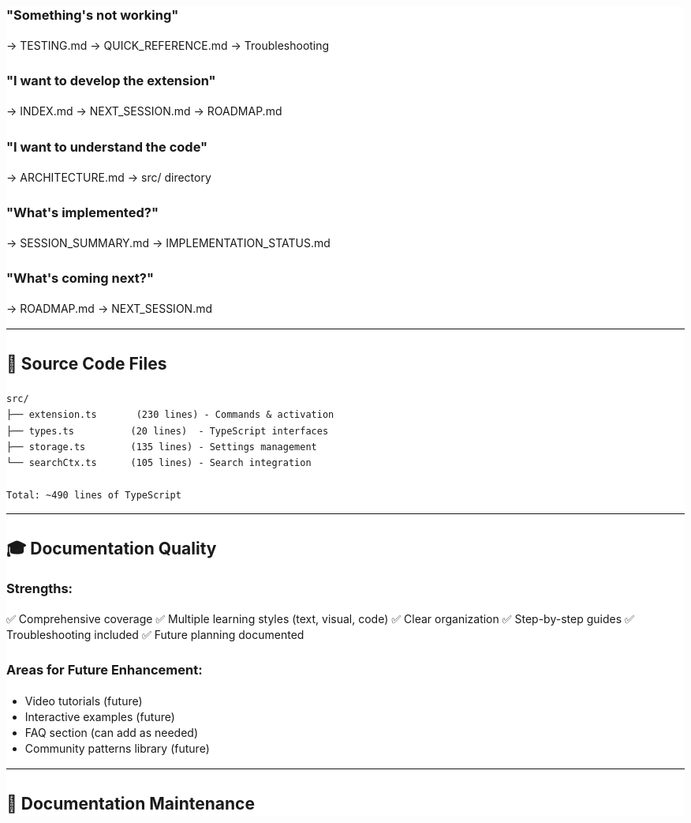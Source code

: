 ### "Something's not working"
→ TESTING.md → QUICK_REFERENCE.md → Troubleshooting

### "I want to develop the extension"
→ INDEX.md → NEXT_SESSION.md → ROADMAP.md

### "I want to understand the code"
→ ARCHITECTURE.md → src/ directory

### "What's implemented?"
→ SESSION_SUMMARY.md → IMPLEMENTATION_STATUS.md

### "What's coming next?"
→ ROADMAP.md → NEXT_SESSION.md

---

## 📁 Source Code Files

```
src/
├── extension.ts       (230 lines) - Commands & activation
├── types.ts          (20 lines)  - TypeScript interfaces
├── storage.ts        (135 lines) - Settings management
└── searchCtx.ts      (105 lines) - Search integration

Total: ~490 lines of TypeScript
```

---

## 🎓 Documentation Quality

### Strengths:
✅ Comprehensive coverage
✅ Multiple learning styles (text, visual, code)
✅ Clear organization
✅ Step-by-step guides
✅ Troubleshooting included
✅ Future planning documented

### Areas for Future Enhancement:
- Video tutorials (future)
- Interactive examples (future)
- FAQ section (can add as needed)
- Community patterns library (future)

---

## 📝 Documentation Maintenance
